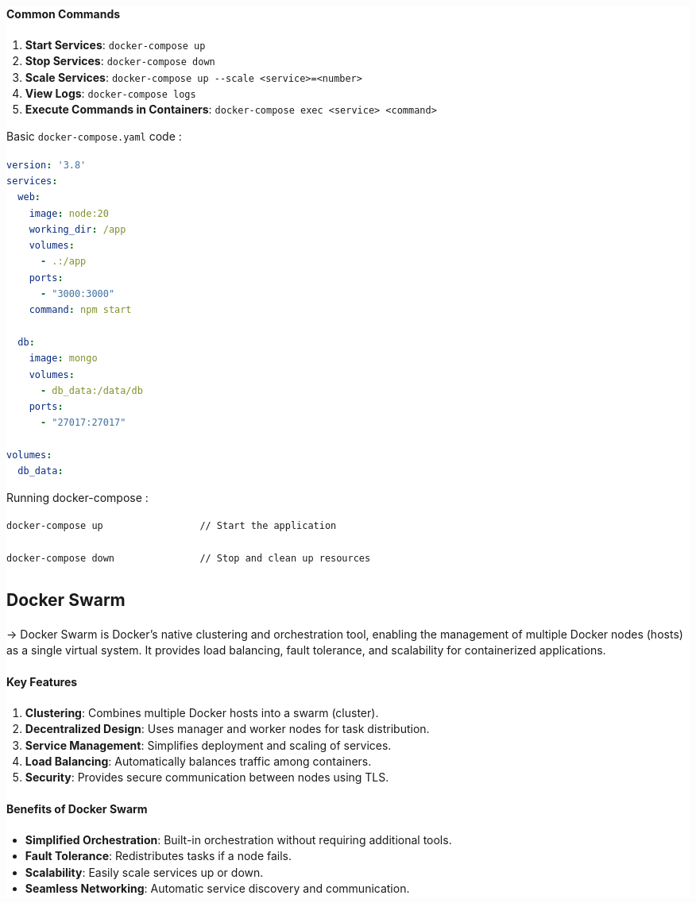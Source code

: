 #### **Common Commands**
1. **Start Services**: `docker-compose up`
2. **Stop Services**: `docker-compose down`
3. **Scale Services**: `docker-compose up --scale <service>=<number>`
4. **View Logs**: `docker-compose logs`
5. **Execute Commands in Containers**: `docker-compose exec <service> <command>`

Basic `docker-compose.yaml` code : 
```yaml
version: '3.8'
services:
  web:
    image: node:20
    working_dir: /app
    volumes:
      - .:/app
    ports:
      - "3000:3000"
    command: npm start

  db:
    image: mongo
    volumes:
      - db_data:/data/db
    ports:
      - "27017:27017"

volumes:
  db_data:
```

Running docker-compose : 
```
docker-compose up                 // Start the application

docker-compose down               // Stop and clean up resources
```

## Docker Swarm

-> Docker Swarm is Docker’s native clustering and orchestration tool, enabling the management of multiple Docker nodes (hosts) as a single virtual system. It provides load balancing, fault tolerance, and scalability for containerized applications.
#### **Key Features**
1. **Clustering**: Combines multiple Docker hosts into a swarm (cluster).
2. **Decentralized Design**: Uses manager and worker nodes for task distribution.
3. **Service Management**: Simplifies deployment and scaling of services.
4. **Load Balancing**: Automatically balances traffic among containers.
5. **Security**: Provides secure communication between nodes using TLS.

#### **Benefits of Docker Swarm**
- **Simplified Orchestration**: Built-in orchestration without requiring additional tools.
- **Fault Tolerance**: Redistributes tasks if a node fails.
- **Scalability**: Easily scale services up or down.
- **Seamless Networking**: Automatic service discovery and communication.
